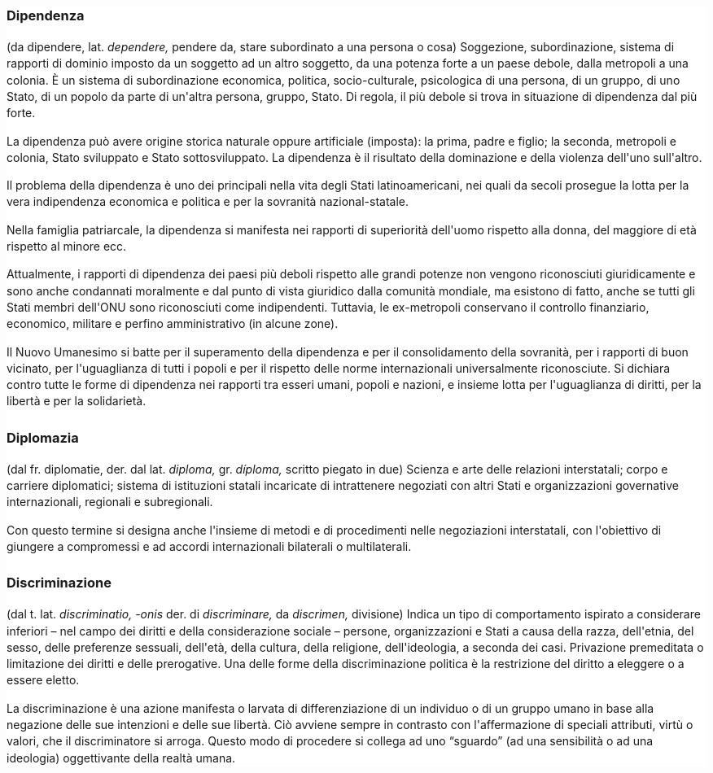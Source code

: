 ### Dipendenza
(da dipendere, lat. *dependere,* pendere da, stare subordinato a una persona o cosa) Soggezione, subordinazione, sistema di rapporti di dominio imposto da un soggetto  ad un altro soggetto, da una potenza forte a un paese debole, dalla metropoli a una colonia. È un sistema di subordinazione economica, politica, socio-culturale, psicologica di una persona, di un gruppo, di uno Stato, di un popolo da parte di un'altra persona, gruppo, Stato. Di regola, il più debole si trova in situazione di dipendenza dal più forte.

La dipendenza può avere origine storica naturale oppure artificiale (imposta): la prima, padre e figlio; la seconda, metropoli e colonia, Stato sviluppato e Stato sottosviluppato. La dipendenza è il risultato della dominazione e della violenza dell'uno sull'altro.

Il problema della dipendenza è uno dei principali nella vita degli Stati latinoamericani, nei quali da secoli prosegue la lotta per la vera indipendenza economica e politica e per la sovranità nazional-statale.

Nella famiglia patriarcale, la dipendenza si manifesta nei rapporti di superiorità dell'uomo rispetto alla donna, del maggiore di età rispetto al minore ecc.

Attualmente, i rapporti di dipendenza dei paesi più deboli rispetto alle grandi potenze non vengono riconosciuti giuridicamente e sono anche condannati moralmente e dal punto di vista giuridico dalla comunità mondiale, ma esistono di fatto, anche se tutti gli Stati membri dell'ONU sono riconosciuti come indipendenti. Tuttavia, le ex-metropoli conservano il controllo finanziario, economico, militare e perfino amministrativo (in alcune zone).

Il Nuovo Umanesimo si batte per il superamento della dipendenza e per il consolidamento della sovranità, per i rapporti di buon vicinato, per l'uguaglianza di tutti i popoli e per il rispetto delle norme internazionali universalmente riconosciute. Si dichiara contro tutte le forme di dipendenza nei rapporti tra esseri umani, popoli e nazioni, e insieme lotta per l'uguaglianza di diritti, per la libertà e per la solidarietà.

### Diplomazia
(dal fr. diplomatie, der. dal lat. *diploma,* gr. *díploma,* scritto piegato in due) Scienza e arte delle relazioni interstatali; corpo e carriere diplomatici; sistema di istituzioni statali incaricate di intrattenere negoziati con altri Stati e organizzazioni governative internazionali, regionali e subregionali.

Con questo termine si designa anche l'insieme di metodi e di procedimenti nelle negoziazioni interstatali, con l'obiettivo di giungere a compromessi e ad accordi internazionali bilaterali o multilaterali.

### Discriminazione
(dal t. lat. *discriminatio, -onis* der. di *discriminare,* da *discrimen,* divisione) Indica un tipo di comportamento ispirato a considerare inferiori – nel campo dei diritti e della considerazione sociale – persone, organizzazioni e Stati a causa della razza, dell'etnia, del sesso, delle preferenze sessuali, dell'età, della cultura, della religione, dell'ideologia, a seconda dei casi. Privazione premeditata o limitazione dei diritti e delle prerogative. Una delle forme della discriminazione politica è la restrizione del diritto a eleggere o a essere eletto.

La discriminazione è una azione manifesta o larvata di differenziazione di un individuo o di un gruppo umano in base alla negazione delle sue intenzioni e delle sue libertà. Ciò avviene sempre in contrasto con l'affermazione di speciali attributi, virtù o valori, che il discriminatore si arroga. Questo modo di procedere si collega ad uno “sguardo” (ad una sensibilità o ad una ideologia) oggettivante della realtà umana.
